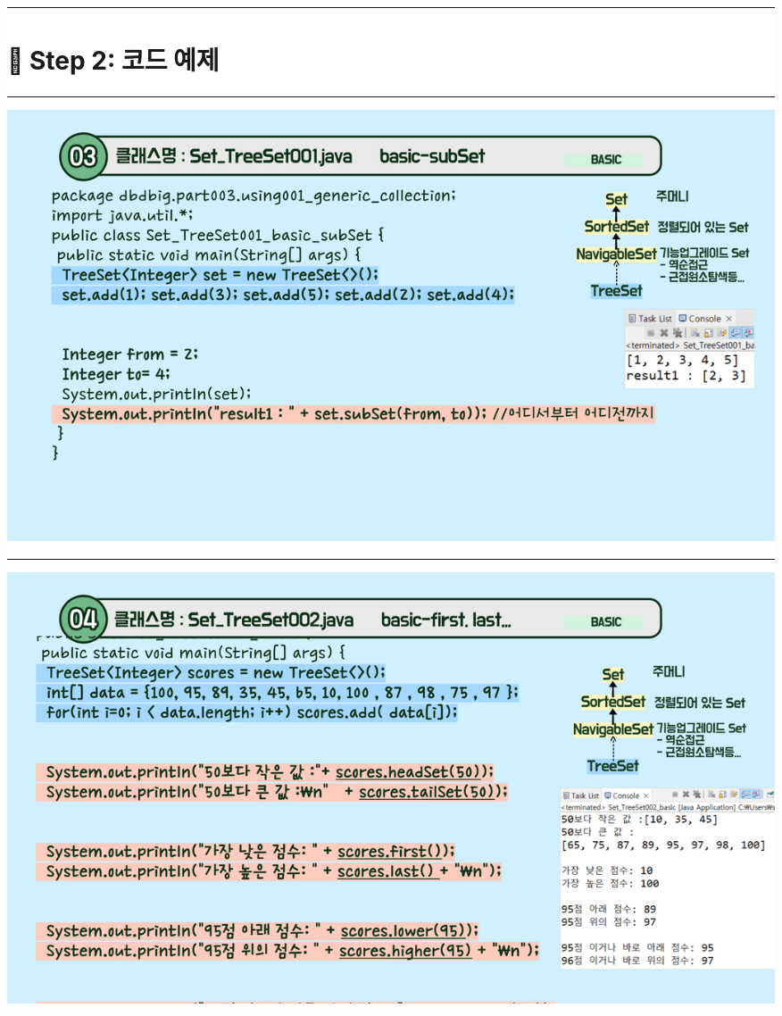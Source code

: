 
 ---  
  
# 🧪 Step 2: 코드 예제


 

---

<img src="./chapter13-1/077.png" alt="collection Framework 077" width="100%" />



---

<img src="./chapter13-1/078.png" alt="collection Framework 078" width="100%" />